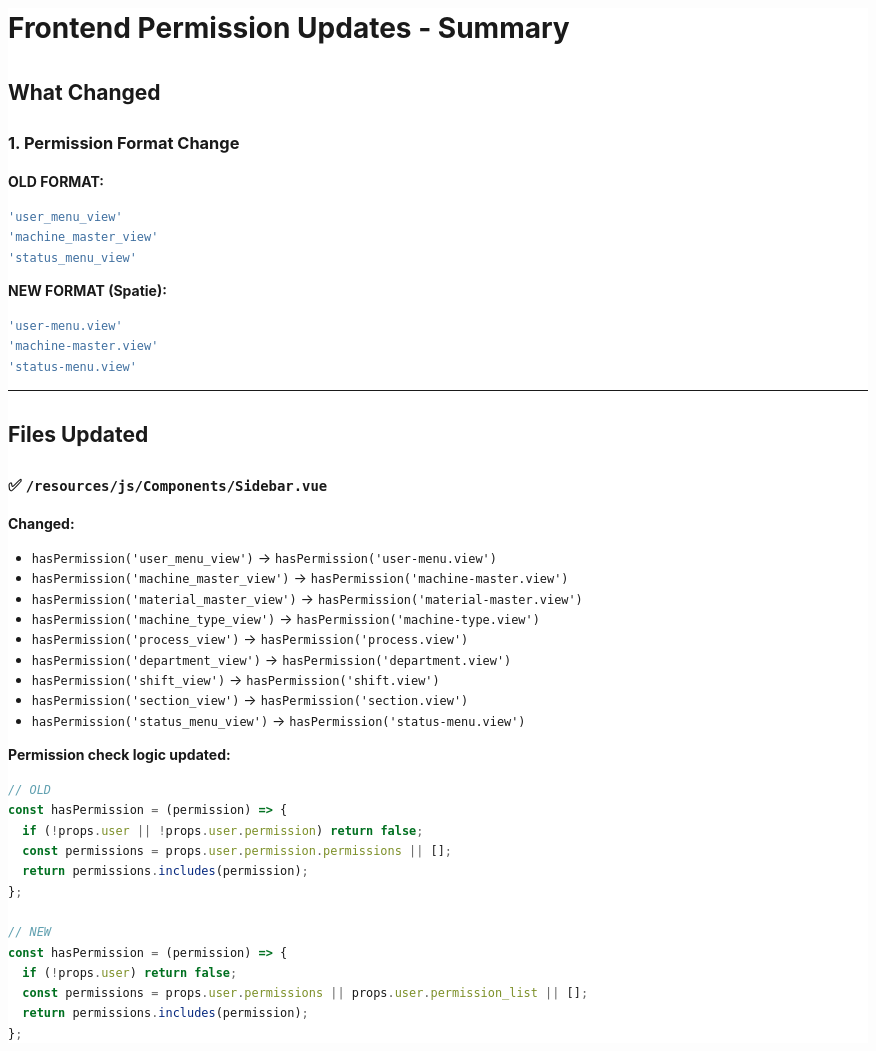 # Frontend Permission Updates - Summary

## What Changed

### 1. Permission Format Change

**OLD FORMAT:**
```javascript
'user_menu_view'
'machine_master_view'
'status_menu_view'
```

**NEW FORMAT (Spatie):**
```javascript
'user-menu.view'
'machine-master.view'
'status-menu.view'
```

---

## Files Updated

### ✅ `/resources/js/Components/Sidebar.vue`

**Changed:**
- `hasPermission('user_menu_view')` → `hasPermission('user-menu.view')`
- `hasPermission('machine_master_view')` → `hasPermission('machine-master.view')`
- `hasPermission('material_master_view')` → `hasPermission('material-master.view')`
- `hasPermission('machine_type_view')` → `hasPermission('machine-type.view')`
- `hasPermission('process_view')` → `hasPermission('process.view')`
- `hasPermission('department_view')` → `hasPermission('department.view')`
- `hasPermission('shift_view')` → `hasPermission('shift.view')`
- `hasPermission('section_view')` → `hasPermission('section.view')`
- `hasPermission('status_menu_view')` → `hasPermission('status-menu.view')`

**Permission check logic updated:**
```javascript
// OLD
const hasPermission = (permission) => {
  if (!props.user || !props.user.permission) return false;
  const permissions = props.user.permission.permissions || [];
  return permissions.includes(permission);
};

// NEW
const hasPermission = (permission) => {
  if (!props.user) return false;
  const permissions = props.user.permissions || props.user.permission_list || [];
  return permissions.includes(permission);
};
```

